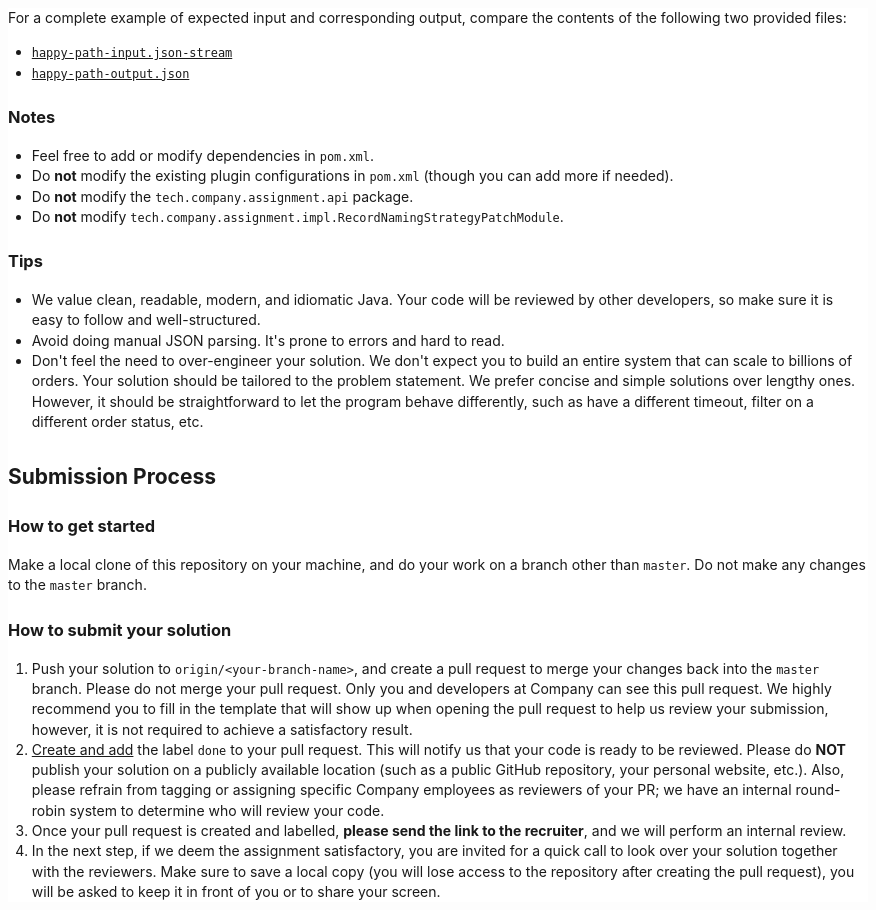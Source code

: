 For a complete example of expected input and corresponding output, compare the contents of the
following two provided files:

- [`happy-path-input.json-stream`](./src/test/resources/tech/company/assignment/impl/happy-path-input.json-stream)
- [`happy-path-output.json`](./src/test/resources/tech/company/assignment/impl/happy-path-output.json)

### Notes <a name="notes"></a> ###

* Feel free to add or modify dependencies in `pom.xml`.
* Do **not** modify the existing plugin configurations in `pom.xml` (though you can add more if
  needed).
* Do **not** modify the `tech.company.assignment.api` package.
* Do **not** modify `tech.company.assignment.impl.RecordNamingStrategyPatchModule`.

### Tips <a name="tips"></a> ###

* We value clean, readable, modern, and idiomatic Java. Your code will be reviewed by other
  developers, so make sure it is easy to follow and well-structured.
* Avoid doing manual JSON parsing. It's prone to errors and hard to read.
* Don't feel the need to over-engineer your solution. We don't expect you to build an entire system
  that can scale to billions of orders. Your solution should be tailored to the problem statement.
  We prefer concise and simple solutions over lengthy ones. However, it should be straightforward to
  let the program behave differently, such as have a different timeout, filter on a different order
  status, etc.

## Submission Process <a name="submission-process"></a> ##

### How to get started <a name="get-started"></a> ###

Make a local clone of this repository on your machine, and do your work on a branch other
than `master`. Do not make any changes to the `master` branch.

### How to submit your solution <a name="submit"></a> ###

1. Push your solution to `origin/<your-branch-name>`, and create a pull request to merge your
   changes back into the `master` branch. Please do not merge your pull request. Only you and developers at Company can
   see this pull request. We highly recommend you to fill in the template that will show up when opening the pull
   request to help us review your submission, however, it is not required to achieve a satisfactory result.
2. [Create and add][github-labels] the label `done` to your pull request. This will notify us that
   your code is ready to be reviewed. Please do **NOT** publish your solution on a publicly
   available location (such as a public GitHub repository, your personal website, etc.). Also,
   please refrain from tagging or assigning specific Company employees as reviewers of your PR; we
   have an internal round-robin system to determine who will review your code.
3. Once your pull request is created and labelled, **please send the link to the recruiter**, and we will perform an
   internal review.
4. In the next step, if we deem the assignment satisfactory, you are invited for a quick call to look over your solution
   together with the reviewers. Make sure to save a local copy (you will lose access to the repository after creating
   the pull request), you will be asked to keep it in front of you or to share
   your screen.


[iso-8601]: https://en.wikipedia.org/wiki/ISO_8601
[maven]: https://maven.apache.org
[github-labels]: https://help.github.com/articles/about-labels
[object-mapper]: https://fasterxml.github.io/jackson-databind/javadoc/2.13/com/fasterxml/jackson/databind/ObjectMapper.html
[java-record]: https://docs.oracle.com/en/java/javase/17/language/records.html